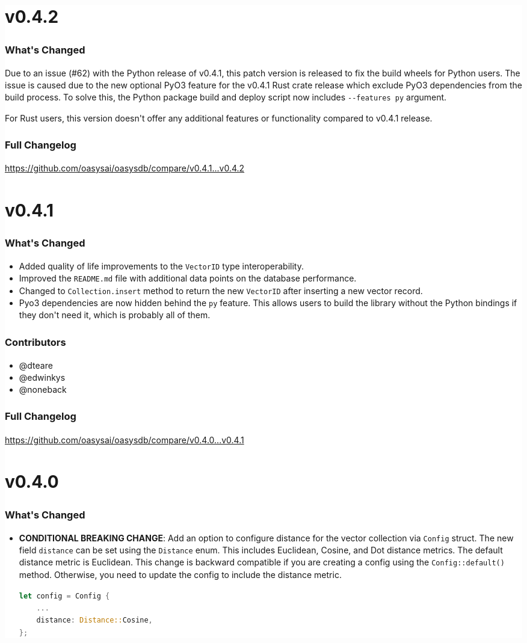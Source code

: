 # v0.4.2

### What's Changed

Due to an issue (#62) with the Python release of v0.4.1, this patch version is released to fix the build wheels for Python users. The issue is caused due to the new optional PyO3 feature for the v0.4.1 Rust crate release which exclude PyO3 dependencies from the build process. To solve this, the Python package build and deploy script now includes `--features py` argument.

For Rust users, this version doesn't offer any additional features or functionality compared to v0.4.1 release.

### Full Changelog

https://github.com/oasysai/oasysdb/compare/v0.4.1...v0.4.2

# v0.4.1

### What's Changed

- Added quality of life improvements to the `VectorID` type interoperability.
- Improved the `README.md` file with additional data points on the database performance.
- Changed to `Collection.insert` method to return the new `VectorID` after inserting a new vector record.
- Pyo3 dependencies are now hidden behind the `py` feature. This allows users to build the library without the Python bindings if they don't need it, which is probably all of them.

### Contributors

- @dteare
- @edwinkys
- @noneback

### Full Changelog

https://github.com/oasysai/oasysdb/compare/v0.4.0...v0.4.1

# v0.4.0

### What's Changed

- **CONDITIONAL BREAKING CHANGE**: Add an option to configure distance for the vector collection via `Config` struct. The new field `distance` can be set using the `Distance` enum. This includes Euclidean, Cosine, and Dot distance metrics. The default distance metric is Euclidean. This change is backward compatible if you are creating a config using the `Config::default()` method. Otherwise, you need to update the config to include the distance metric.

  ```rs
  let config = Config {
      ...
      distance: Distance::Cosine,
  };
  ```
